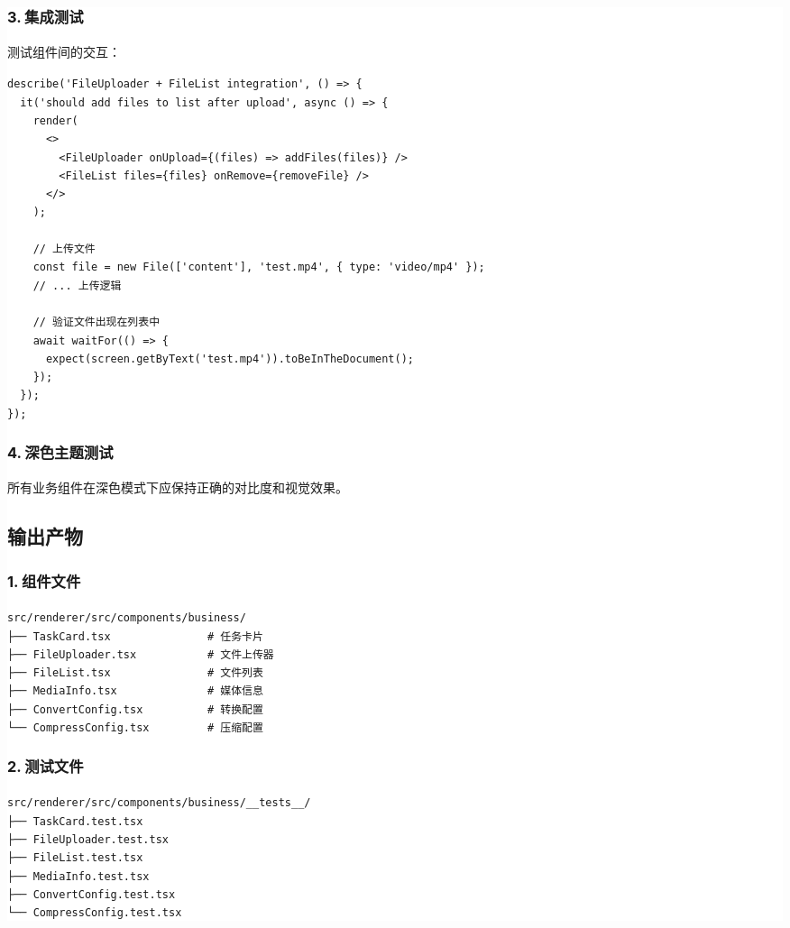 ### 3. 集成测试

测试组件间的交互：

```tsx
describe('FileUploader + FileList integration', () => {
  it('should add files to list after upload', async () => {
    render(
      <>
        <FileUploader onUpload={(files) => addFiles(files)} />
        <FileList files={files} onRemove={removeFile} />
      </>
    );

    // 上传文件
    const file = new File(['content'], 'test.mp4', { type: 'video/mp4' });
    // ... 上传逻辑

    // 验证文件出现在列表中
    await waitFor(() => {
      expect(screen.getByText('test.mp4')).toBeInTheDocument();
    });
  });
});
```

### 4. 深色主题测试

所有业务组件在深色模式下应保持正确的对比度和视觉效果。

## 输出产物

### 1. 组件文件

```
src/renderer/src/components/business/
├── TaskCard.tsx               # 任务卡片
├── FileUploader.tsx           # 文件上传器
├── FileList.tsx               # 文件列表
├── MediaInfo.tsx              # 媒体信息
├── ConvertConfig.tsx          # 转换配置
└── CompressConfig.tsx         # 压缩配置
```

### 2. 测试文件

```
src/renderer/src/components/business/__tests__/
├── TaskCard.test.tsx
├── FileUploader.test.tsx
├── FileList.test.tsx
├── MediaInfo.test.tsx
├── ConvertConfig.test.tsx
└── CompressConfig.test.tsx
```
